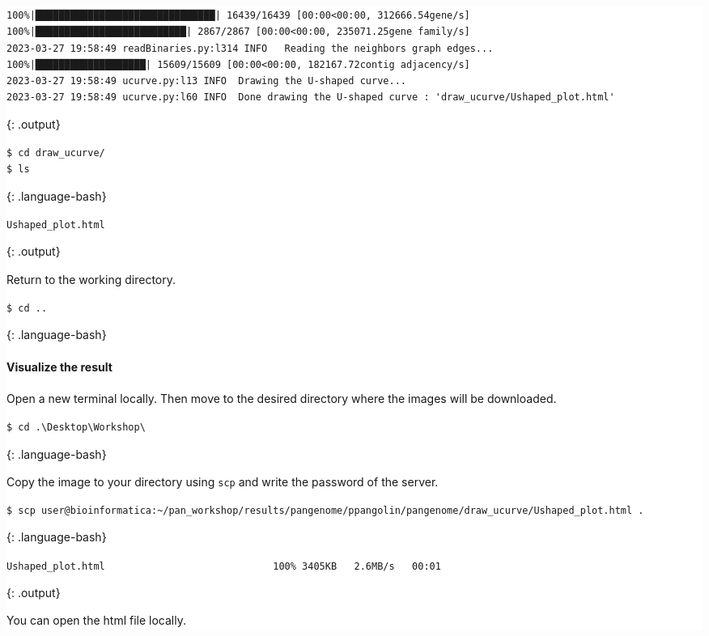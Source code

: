 ~~~
100%|███████████████████████████████| 16439/16439 [00:00<00:00, 312666.54gene/s]
100%|██████████████████████████| 2867/2867 [00:00<00:00, 235071.25gene family/s]
2023-03-27 19:58:49 readBinaries.py:l314 INFO   Reading the neighbors graph edges...
100%|███████████████████| 15609/15609 [00:00<00:00, 182167.72contig adjacency/s]
2023-03-27 19:58:49 ucurve.py:l13 INFO  Drawing the U-shaped curve...
2023-03-27 19:58:49 ucurve.py:l60 INFO  Done drawing the U-shaped curve : 'draw_ucurve/Ushaped_plot.html'
~~~
{: .output}

~~~
$ cd draw_ucurve/
$ ls
~~~
{: .language-bash}

~~~
Ushaped_plot.html
~~~
{: .output}

Return to the working directory.
~~~
$ cd ..
~~~
{: .language-bash}


#### Visualize the result

Open a new terminal locally. Then move to the desired directory where the images will be downloaded.
~~~
$ cd .\Desktop\Workshop\
~~~
{: .language-bash}

Copy the image to your directory using `scp` and write the password of the server.
~~~
$ scp user@bioinformatica:~/pan_workshop/results/pangenome/ppangolin/pangenome/draw_ucurve/Ushaped_plot.html .
~~~
{: .language-bash}

~~~
Ushaped_plot.html                             100% 3405KB   2.6MB/s   00:01
~~~
{: .output}

You can open the html file locally.

<a href="../fig/01-06-02.png">